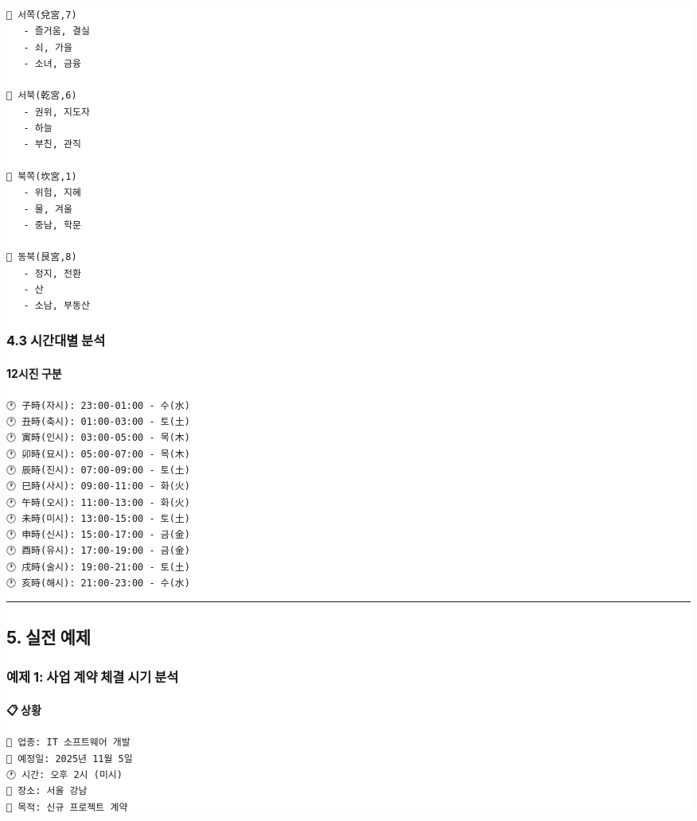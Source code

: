 ```
🧭 서쪽(兌宮,7)
   - 즐거움, 결실
   - 쇠, 가을
   - 소녀, 금융

🧭 서북(乾宮,6)
   - 권위, 지도자
   - 하늘
   - 부친, 관직

🧭 북쪽(坎宮,1)
   - 위험, 지혜
   - 물, 겨울
   - 중남, 학문

🧭 동북(艮宮,8)
   - 정지, 전환
   - 산
   - 소남, 부동산
```

### 4.3 시간대별 분석

#### 12시진 구분
```
🕐 子時(자시): 23:00-01:00 - 수(水)
🕐 丑時(축시): 01:00-03:00 - 토(土)
🕐 寅時(인시): 03:00-05:00 - 목(木)
🕐 卯時(묘시): 05:00-07:00 - 목(木)
🕐 辰時(진시): 07:00-09:00 - 토(土)
🕐 巳時(사시): 09:00-11:00 - 화(火)
🕐 午時(오시): 11:00-13:00 - 화(火)
🕐 未時(미시): 13:00-15:00 - 토(土)
🕐 申時(신시): 15:00-17:00 - 금(金)
🕐 酉時(유시): 17:00-19:00 - 금(金)
🕐 戌時(술시): 19:00-21:00 - 토(土)
🕐 亥時(해시): 21:00-23:00 - 수(水)
```

---

## 5. 실전 예제

### 예제 1: 사업 계약 체결 시기 분석

#### 📋 상황
```
🏢 업종: IT 소프트웨어 개발
📅 예정일: 2025년 11월 5일
🕐 시간: 오후 2시 (미시)
📍 장소: 서울 강남
🎯 목적: 신규 프로젝트 계약
```
